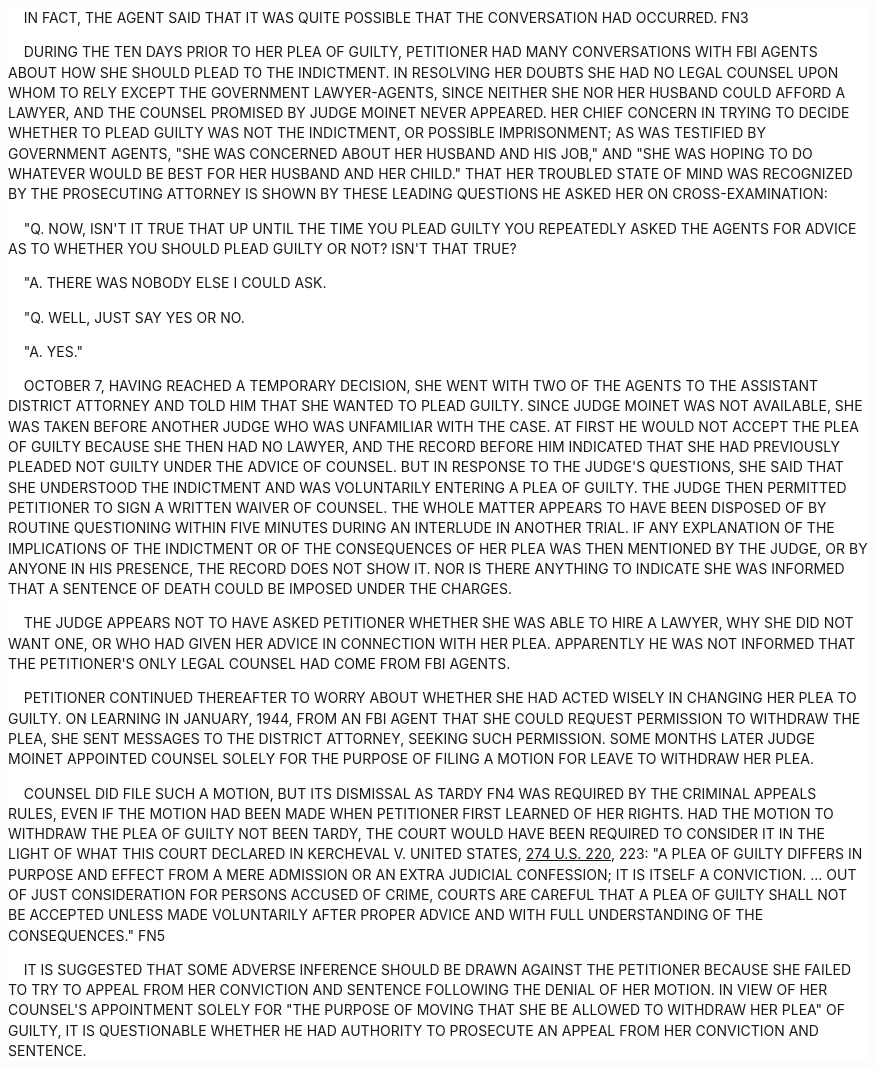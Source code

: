     IN FACT, THE AGENT SAID THAT IT WAS QUITE POSSIBLE THAT THE CONVERSATION HAD OCCURRED.  FN3

    DURING THE TEN DAYS PRIOR TO HER PLEA OF GUILTY, PETITIONER HAD MANY CONVERSATIONS WITH FBI AGENTS ABOUT HOW SHE SHOULD PLEAD TO THE INDICTMENT.  IN RESOLVING HER DOUBTS SHE HAD NO LEGAL COUNSEL UPON WHOM TO RELY EXCEPT THE GOVERNMENT LAWYER-AGENTS, SINCE NEITHER SHE NOR HER HUSBAND COULD AFFORD A LAWYER, AND THE COUNSEL PROMISED BY JUDGE MOINET NEVER APPEARED.  HER CHIEF CONCERN IN TRYING TO DECIDE WHETHER TO PLEAD GUILTY WAS NOT THE INDICTMENT, OR POSSIBLE IMPRISONMENT; AS WAS TESTIFIED BY GOVERNMENT AGENTS, "SHE WAS CONCERNED ABOUT HER HUSBAND AND HIS JOB," AND "SHE WAS HOPING TO DO WHATEVER WOULD BE BEST FOR HER HUSBAND AND HER CHILD."  THAT HER TROUBLED STATE OF MIND WAS RECOGNIZED BY THE PROSECUTING ATTORNEY IS SHOWN BY THESE LEADING QUESTIONS HE ASKED HER ON CROSS-EXAMINATION:

    "Q.  NOW, ISN'T IT TRUE THAT UP UNTIL THE TIME YOU PLEAD GUILTY YOU REPEATEDLY ASKED THE AGENTS FOR ADVICE AS TO WHETHER YOU SHOULD PLEAD GUILTY OR NOT?  ISN'T THAT TRUE?

    "A.  THERE WAS NOBODY ELSE I COULD ASK.

    "Q.  WELL, JUST SAY YES OR NO.

    "A.  YES."

    OCTOBER 7, HAVING REACHED A TEMPORARY DECISION, SHE WENT WITH TWO OF THE AGENTS TO THE ASSISTANT DISTRICT ATTORNEY AND TOLD HIM THAT SHE WANTED TO PLEAD GUILTY.  SINCE JUDGE MOINET WAS NOT AVAILABLE, SHE WAS TAKEN BEFORE ANOTHER JUDGE WHO WAS UNFAMILIAR WITH THE CASE.  AT FIRST HE WOULD NOT ACCEPT THE PLEA OF GUILTY BECAUSE SHE THEN HAD NO LAWYER, AND THE RECORD BEFORE HIM INDICATED THAT SHE HAD PREVIOUSLY PLEADED NOT GUILTY UNDER THE ADVICE OF COUNSEL.  BUT IN RESPONSE TO THE JUDGE'S QUESTIONS, SHE SAID THAT SHE UNDERSTOOD THE INDICTMENT AND WAS VOLUNTARILY ENTERING A PLEA OF GUILTY.  THE JUDGE THEN PERMITTED PETITIONER TO SIGN A WRITTEN WAIVER OF COUNSEL.  THE WHOLE MATTER APPEARS TO HAVE BEEN DISPOSED OF BY ROUTINE QUESTIONING WITHIN FIVE MINUTES DURING AN INTERLUDE IN ANOTHER TRIAL.  IF ANY EXPLANATION OF THE IMPLICATIONS OF THE INDICTMENT OR OF THE CONSEQUENCES OF HER PLEA WAS THEN MENTIONED BY THE JUDGE, OR BY ANYONE IN HIS PRESENCE, THE RECORD DOES NOT SHOW IT.  NOR IS THERE ANYTHING TO INDICATE SHE WAS INFORMED THAT A SENTENCE OF DEATH COULD BE IMPOSED UNDER THE CHARGES.

    THE JUDGE APPEARS NOT TO HAVE ASKED PETITIONER WHETHER SHE WAS ABLE TO HIRE A LAWYER, WHY SHE DID NOT WANT ONE, OR WHO HAD GIVEN HER ADVICE IN CONNECTION WITH HER PLEA.  APPARENTLY HE WAS NOT INFORMED THAT THE PETITIONER'S ONLY LEGAL COUNSEL HAD COME FROM FBI AGENTS.

    PETITIONER CONTINUED THEREAFTER TO WORRY ABOUT WHETHER SHE HAD ACTED WISELY IN CHANGING HER PLEA TO GUILTY.  ON LEARNING IN JANUARY, 1944, FROM AN FBI AGENT THAT SHE COULD REQUEST PERMISSION TO WITHDRAW THE PLEA, SHE SENT MESSAGES TO THE DISTRICT ATTORNEY, SEEKING SUCH PERMISSION.  SOME MONTHS LATER JUDGE MOINET APPOINTED COUNSEL SOLELY FOR THE PURPOSE OF FILING A MOTION FOR LEAVE TO WITHDRAW HER PLEA.

    COUNSEL DID FILE SUCH A MOTION, BUT ITS DISMISSAL AS TARDY  FN4  WAS REQUIRED BY THE CRIMINAL APPEALS RULES, EVEN IF THE MOTION HAD BEEN MADE WHEN PETITIONER FIRST LEARNED OF HER RIGHTS.  HAD THE MOTION TO WITHDRAW THE PLEA OF GUILTY NOT BEEN TARDY, THE COURT WOULD HAVE BEEN REQUIRED TO CONSIDER IT IN THE LIGHT OF WHAT THIS COURT DECLARED IN KERCHEVAL V. UNITED STATES, [274 U.S. 220][/us/courts/scotus/usReporter/274/220], 223:  "A PLEA OF GUILTY DIFFERS IN PURPOSE AND EFFECT FROM A MERE ADMISSION OR AN EXTRA JUDICIAL CONFESSION; IT IS ITSELF A CONVICTION.  ...  OUT OF JUST CONSIDERATION FOR PERSONS ACCUSED OF CRIME, COURTS ARE CAREFUL THAT A PLEA OF GUILTY SHALL NOT BE ACCEPTED UNLESS MADE VOLUNTARILY AFTER PROPER ADVICE AND WITH FULL UNDERSTANDING OF THE CONSEQUENCES."  FN5

    IT IS SUGGESTED THAT SOME ADVERSE INFERENCE SHOULD BE DRAWN AGAINST THE PETITIONER BECAUSE SHE FAILED TO TRY TO APPEAL FROM HER CONVICTION AND SENTENCE FOLLOWING THE DENIAL OF HER MOTION.  IN VIEW OF HER COUNSEL'S APPOINTMENT SOLELY FOR "THE PURPOSE OF MOVING THAT SHE BE ALLOWED TO WITHDRAW HER PLEA" OF GUILTY, IT IS QUESTIONABLE WHETHER HE HAD AUTHORITY TO PROSECUTE AN APPEAL FROM HER CONVICTION AND SENTENCE.


[/us/courts/scotus/usReporter/332/708]: https://publicdocs.github.io/go/links?ns=uslm-x&ref=%2Fus%2Fcourts%2Fscotus%2FusReporter%2F332%2F708
[/us/courts/scotus/usReporter/331/800]: https://publicdocs.github.io/go/links?ns=uslm-x&ref=%2Fus%2Fcourts%2Fscotus%2FusReporter%2F331%2F800
[/us/courts/scotus/usReporter/331/800]: https://publicdocs.github.io/go/links?ns=uslm-x&ref=%2Fus%2Fcourts%2Fscotus%2FusReporter%2F331%2F800
[/us/courts/scotus/usReporter/274/220]: https://publicdocs.github.io/go/links?ns=uslm-x&ref=%2Fus%2Fcourts%2Fscotus%2FusReporter%2F274%2F220
[/us/courts/scotus/usReporter/312/275]: https://publicdocs.github.io/go/links?ns=uslm-x&ref=%2Fus%2Fcourts%2Fscotus%2FusReporter%2F312%2F275
[/us/courts/scotus/usReporter/332/134]: https://publicdocs.github.io/go/links?ns=uslm-x&ref=%2Fus%2Fcourts%2Fscotus%2FusReporter%2F332%2F134
[/us/courts/scotus/usReporter/287/45]: https://publicdocs.github.io/go/links?ns=uslm-x&ref=%2Fus%2Fcourts%2Fscotus%2FusReporter%2F287%2F45
[/us/courts/scotus/usReporter/323/471]: https://publicdocs.github.io/go/links?ns=uslm-x&ref=%2Fus%2Fcourts%2Fscotus%2FusReporter%2F323%2F471
[/us/courts/scotus/usReporter/312/19]: https://publicdocs.github.io/go/links?ns=uslm-x&ref=%2Fus%2Fcourts%2Fscotus%2FusReporter%2F312%2F19
[/us/courts/scotus/usReporter/304/458]: https://publicdocs.github.io/go/links?ns=uslm-x&ref=%2Fus%2Fcourts%2Fscotus%2FusReporter%2F304%2F458
[/us/courts/scotus/usReporter/326/271]: https://publicdocs.github.io/go/links?ns=uslm-x&ref=%2Fus%2Fcourts%2Fscotus%2FusReporter%2F326%2F271
[/us/courts/scotus/usReporter/287/45]: https://publicdocs.github.io/go/links?ns=uslm-x&ref=%2Fus%2Fcourts%2Fscotus%2FusReporter%2F287%2F45
[/us/courts/scotus/usReporter/329/173]: https://publicdocs.github.io/go/links?ns=uslm-x&ref=%2Fus%2Fcourts%2Fscotus%2FusReporter%2F329%2F173
[/us/courts/scotus/usReporter/315/60]: https://publicdocs.github.io/go/links?ns=uslm-x&ref=%2Fus%2Fcourts%2Fscotus%2FusReporter%2F315%2F60
[/us/stat/40/217]: https://publicdocs.github.io/go/links?ns=uslm&ref=%2Fus%2Fstat%2F40%2F217
[/us/courts/scotus/usReporter/316/101]: https://publicdocs.github.io/go/links?ns=uslm-x&ref=%2Fus%2Fcourts%2Fscotus%2FusReporter%2F316%2F101
[/us/courts/scotus/usReporter/312/275]: https://publicdocs.github.io/go/links?ns=uslm-x&ref=%2Fus%2Fcourts%2Fscotus%2FusReporter%2F312%2F275
[/us/courts/scotus/usReporter/304/458]: https://publicdocs.github.io/go/links?ns=uslm-x&ref=%2Fus%2Fcourts%2Fscotus%2FusReporter%2F304%2F458
[/us/courts/scotus/usReporter/332/174]: https://publicdocs.github.io/go/links?ns=uslm-x&ref=%2Fus%2Fcourts%2Fscotus%2FusReporter%2F332%2F174
[/us/courts/scotus/usReporter/304/458]: https://publicdocs.github.io/go/links?ns=uslm-x&ref=%2Fus%2Fcourts%2Fscotus%2FusReporter%2F304%2F458
[/us/courts/scotus/usReporter/317/269]: https://publicdocs.github.io/go/links?ns=uslm-x&ref=%2Fus%2Fcourts%2Fscotus%2FusReporter%2F317%2F269
[/us/courts/scotus/usReporter/304/458]: https://publicdocs.github.io/go/links?ns=uslm-x&ref=%2Fus%2Fcourts%2Fscotus%2FusReporter%2F304%2F458
[/us/courts/scotus/usReporter/315/60]: https://publicdocs.github.io/go/links?ns=uslm-x&ref=%2Fus%2Fcourts%2Fscotus%2FusReporter%2F315%2F60
[/us/courts/scotus/usReporter/311/205]: https://publicdocs.github.io/go/links?ns=uslm-x&ref=%2Fus%2Fcourts%2Fscotus%2FusReporter%2F311%2F205
[/us/courts/scotus/usReporter/328/750]: https://publicdocs.github.io/go/links?ns=uslm-x&ref=%2Fus%2Fcourts%2Fscotus%2FusReporter%2F328%2F750
[/us/courts/scotus/usReporter/317/269]: https://publicdocs.github.io/go/links?ns=uslm-x&ref=%2Fus%2Fcourts%2Fscotus%2FusReporter%2F317%2F269
[/us/courts/scotus/usReporter/281/276]: https://publicdocs.github.io/go/links?ns=uslm-x&ref=%2Fus%2Fcourts%2Fscotus%2FusReporter%2F281%2F276
[/us/courts/scotus/usReporter/304/458]: https://publicdocs.github.io/go/links?ns=uslm-x&ref=%2Fus%2Fcourts%2Fscotus%2FusReporter%2F304%2F458
[/us/courts/scotus/usReporter/311/205]: https://publicdocs.github.io/go/links?ns=uslm-x&ref=%2Fus%2Fcourts%2Fscotus%2FusReporter%2F311%2F205
[/us/courts/scotus/usReporter/292/662]: https://publicdocs.github.io/go/links?ns=uslm-x&ref=%2Fus%2Fcourts%2Fscotus%2FusReporter%2F292%2F662
[/us/courts/scotus/usReporter/304/458]: https://publicdocs.github.io/go/links?ns=uslm-x&ref=%2Fus%2Fcourts%2Fscotus%2FusReporter%2F304%2F458
[/us/courts/scotus/usReporter/326/271]: https://publicdocs.github.io/go/links?ns=uslm-x&ref=%2Fus%2Fcourts%2Fscotus%2FusReporter%2F326%2F271
[/us/courts/scotus/usReporter/320/698]: https://publicdocs.github.io/go/links?ns=uslm-x&ref=%2Fus%2Fcourts%2Fscotus%2FusReporter%2F320%2F698
[/us/courts/scotus/usReporter/319/503]: https://publicdocs.github.io/go/links?ns=uslm-x&ref=%2Fus%2Fcourts%2Fscotus%2FusReporter%2F319%2F503
[/us/courts/scotus/usReporter/316/364]: https://publicdocs.github.io/go/links?ns=uslm-x&ref=%2Fus%2Fcourts%2Fscotus%2FusReporter%2F316%2F364
[/us/courts/scotus/usReporter/263/586]: https://publicdocs.github.io/go/links?ns=uslm-x&ref=%2Fus%2Fcourts%2Fscotus%2FusReporter%2F263%2F586
[/us/courts/scotus/usReporter/317/269]: https://publicdocs.github.io/go/links?ns=uslm-x&ref=%2Fus%2Fcourts%2Fscotus%2FusReporter%2F317%2F269